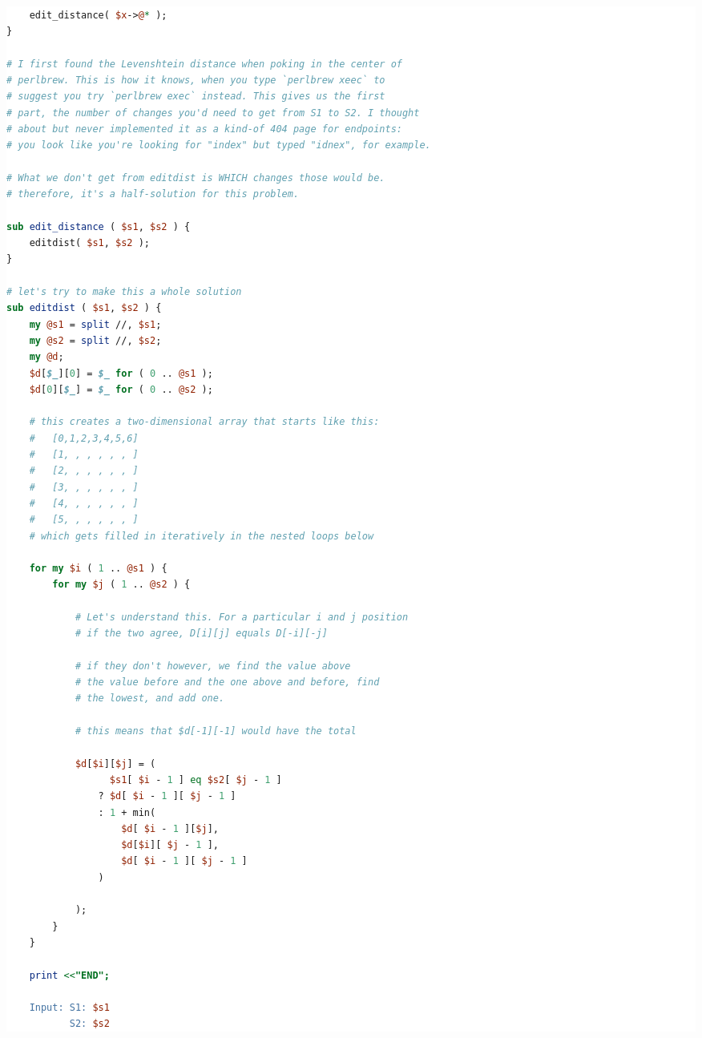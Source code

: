 ```perl
    edit_distance( $x->@* );
}

# I first found the Levenshtein distance when poking in the center of
# perlbrew. This is how it knows, when you type `perlbrew xeec` to
# suggest you try `perlbrew exec` instead. This gives us the first
# part, the number of changes you'd need to get from S1 to S2. I thought
# about but never implemented it as a kind-of 404 page for endpoints:
# you look like you're looking for "index" but typed "idnex", for example.

# What we don't get from editdist is WHICH changes those would be.
# therefore, it's a half-solution for this problem.

sub edit_distance ( $s1, $s2 ) {
    editdist( $s1, $s2 );
}

# let's try to make this a whole solution
sub editdist ( $s1, $s2 ) {
    my @s1 = split //, $s1;
    my @s2 = split //, $s2;
    my @d;
    $d[$_][0] = $_ for ( 0 .. @s1 );
    $d[0][$_] = $_ for ( 0 .. @s2 );

    # this creates a two-dimensional array that starts like this:
    #   [0,1,2,3,4,5,6]
    #   [1, , , , , , ]
    #   [2, , , , , , ]
    #   [3, , , , , , ]
    #   [4, , , , , , ]
    #   [5, , , , , , ]
    # which gets filled in iteratively in the nested loops below

    for my $i ( 1 .. @s1 ) {
        for my $j ( 1 .. @s2 ) {

            # Let's understand this. For a particular i and j position
            # if the two agree, D[i][j] equals D[-i][-j]

            # if they don't however, we find the value above
            # the value before and the one above and before, find
            # the lowest, and add one.

            # this means that $d[-1][-1] would have the total

            $d[$i][$j] = (
                  $s1[ $i - 1 ] eq $s2[ $j - 1 ]
                ? $d[ $i - 1 ][ $j - 1 ]
                : 1 + min(
                    $d[ $i - 1 ][$j],
                    $d[$i][ $j - 1 ],
                    $d[ $i - 1 ][ $j - 1 ]
                )

            );
        }
    }

    print <<"END";

    Input: S1: $s1
           S2: $s2
```